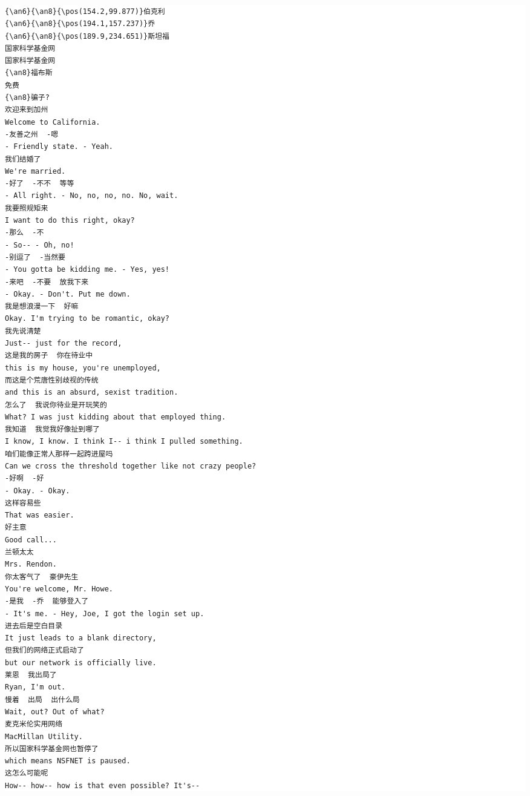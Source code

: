 	{\an6}{\an8}{\pos(154.2,99.877)}伯克利
	{\an6}{\an8}{\pos(194.1,157.237)}乔
	{\an6}{\an8}{\pos(189.9,234.651)}斯坦福
	国家科学基金网
	国家科学基金网
	{\an8}福布斯
	免费
	{\an8}骗子?
	欢迎来到加州
	Welcome to California.
	-友善之州  -嗯
	- Friendly state. - Yeah.
	我们结婚了
	We're married.
	-好了  -不不  等等
	- All right. - No, no, no, no. No, wait.
	我要照规矩来
	I want to do this right, okay?
	-那么  -不
	- So-- - Oh, no!
	-别逗了  -当然要
	- You gotta be kidding me. - Yes, yes!
	-来吧  -不要  放我下来
	- Okay. - Don't. Put me down.
	我是想浪漫一下  好嘛
	Okay. I'm trying to be romantic, okay?
	我先说清楚
	Just-- just for the record,
	这是我的房子  你在待业中
	this is my house, you're unemployed,
	而这是个荒唐性别歧视的传统
	and this is an absurd, sexist tradition.
	怎么了  我说你待业是开玩笑的
	What? I was just kidding about that employed thing.
	我知道  我觉我好像扯到哪了
	I know, I know. I think I-- i think I pulled something.
	咱们能像正常人那样一起跨进屋吗
	Can we cross the threshold together like not crazy people?
	-好啊  -好
	- Okay. - Okay.
	这样容易些
	That was easier.
	好主意
	Good call...
	兰顿太太
	Mrs. Rendon.
	你太客气了  豪伊先生
	You're welcome, Mr. Howe.
	-是我  -乔  能够登入了
	- It's me. - Hey, Joe, I got the login set up.
	进去后是空白目录
	It just leads to a blank directory,
	但我们的网络正式启动了
	but our network is officially live.
	莱恩  我出局了
	Ryan, I'm out.
	慢着  出局  出什么局
	Wait, out? Out of what?
	麦克米伦实用网络
	MacMillan Utility.
	所以国家科学基金网也暂停了
	which means NSFNET is paused.
	这怎么可能呢
	How-- how-- how is that even possible? It's--